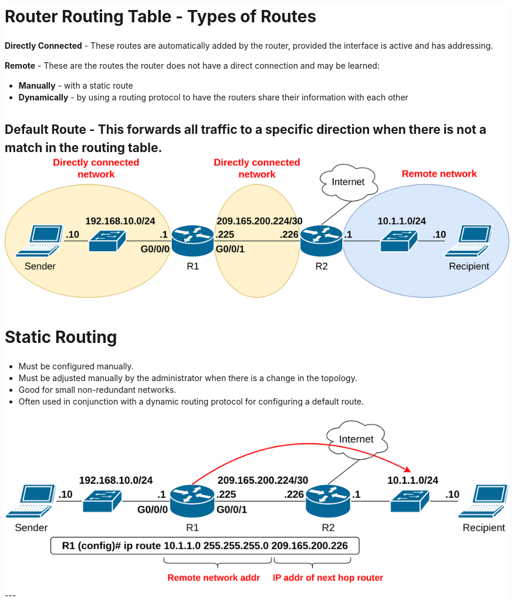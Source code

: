 # Router Routing Table - Types of Routes

**Directly Connected** - These routes are automatically added by the router, provided the interface is active and has addressing.

**Remote** - These are the routes the router does not have a direct connection and may be learned:
  - **Manually** - with a static route
  - **Dynamically** - by using a routing protocol to have the routers share their information with each other

**Default Route** - This forwards all traffic to a specific direction when there is not a match in the routing table.
<img src="./images/l3-routing.png" class="pt-5 pl-25 h-55" />
---

# Static Routing

- Must be configured manually.
- Must be adjusted manually by the administrator when there is a change in the topology.
- Good for small non-redundant networks.
- Often used in conjunction with a dynamic routing protocol for configuring a default route.
<img src="./images/l3-static-routing.png" class="pl-0 h-70" />
---
